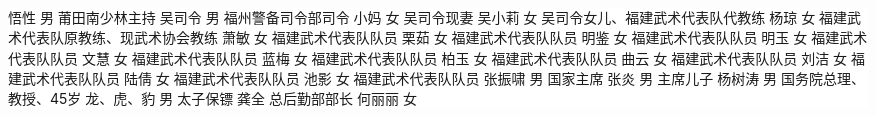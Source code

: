 悟性
男
莆田南少林主持
吴司令
男
福州警备司令部司令
小妈
女
吴司令现妻
吴小莉
女
吴司令女儿、福建武术代表队代教练
杨琼
女
福建武术代表队原教练、现武术协会教练
萧敏
女
福建武术代表队队员
栗茹
女
福建武术代表队队员
明鉴
女
福建武术代表队队员
明玉
女
福建武术代表队队员
文慧
女
福建武术代表队队员
蓝梅
女
福建武术代表队队员
柏玉
女
福建武术代表队队员
曲云
女
福建武术代表队队员
刘洁
女
福建武术代表队队员
陆倩
女
福建武术代表队队员
池影
女
福建武术代表队队员
张振啸
男
国家主席
张炎
男
主席儿子
杨树涛
男
国务院总理、教授、45岁
龙、虎、豹
男
太子保镖
龚全
总后勤部部长
何丽丽
女